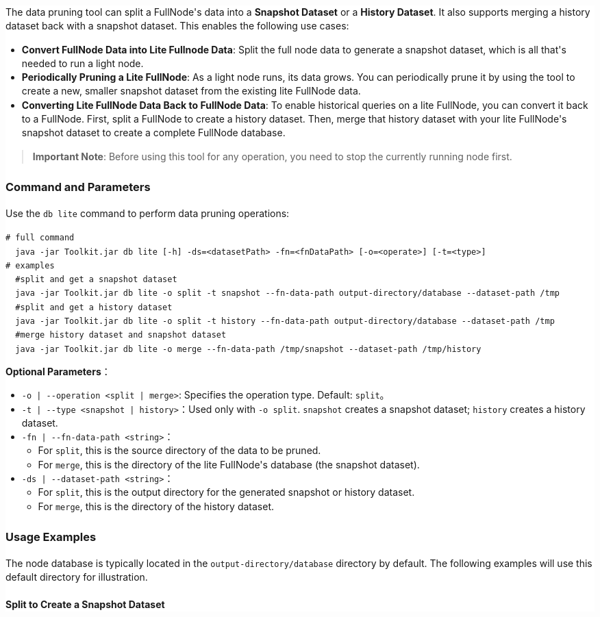 The data pruning tool can split a FullNode's data into a **Snapshot Dataset** or a **History Dataset**. It also supports merging a history dataset back with a snapshot dataset. This enables the following use cases:
* **Convert FullNode Data into Lite Fullnode Data**: Split the full node data to generate a snapshot dataset, which is all that's needed to run a light node.
* **Periodically Pruning a Lite FullNode**: As a light node runs, its data grows. You can periodically prune it by using the tool to create a new, smaller snapshot dataset from the existing lite FullNode data.
* **Converting Lite FullNode Data Back to FullNode Data**: To enable historical queries on a lite FullNode, you can convert it back to a FullNode. First, split a FullNode to create a history dataset. Then, merge that history dataset with your lite FullNode's snapshot dataset to create a complete FullNode database.

> **Important Note**: Before using this tool for any operation, you need to stop the currently running node first.



### Command and Parameters

Use the `db lite` command to perform data pruning operations:
```
# full command
  java -jar Toolkit.jar db lite [-h] -ds=<datasetPath> -fn=<fnDataPath> [-o=<operate>] [-t=<type>]
# examples
  #split and get a snapshot dataset
  java -jar Toolkit.jar db lite -o split -t snapshot --fn-data-path output-directory/database --dataset-path /tmp
  #split and get a history dataset
  java -jar Toolkit.jar db lite -o split -t history --fn-data-path output-directory/database --dataset-path /tmp
  #merge history dataset and snapshot dataset
  java -jar Toolkit.jar db lite -o merge --fn-data-path /tmp/snapshot --dataset-path /tmp/history
```
**Optional Parameters**：

*   `-o | --operation <split | merge>`: Specifies the operation type. Default: `split`。
*   `-t | --type <snapshot | history>`：Used only with `-o split`. `snapshot` creates a snapshot dataset; `history` creates a history dataset.
*   `-fn | --fn-data-path <string>`：
    *   For `split`, this is the source directory of the data to be pruned.
    *   For `merge`, this is the directory of the lite FullNode's database (the snapshot dataset).
*   `-ds | --dataset-path <string>`：
    *   For `split`, this is the output directory for the generated snapshot or history dataset.
    *   For `merge`, this is the directory of the history dataset.


### Usage Examples

The node database is typically located in the `output-directory/database` directory by default. The following examples will use this default directory for illustration.


#### Split to Create a Snapshot Dataset
